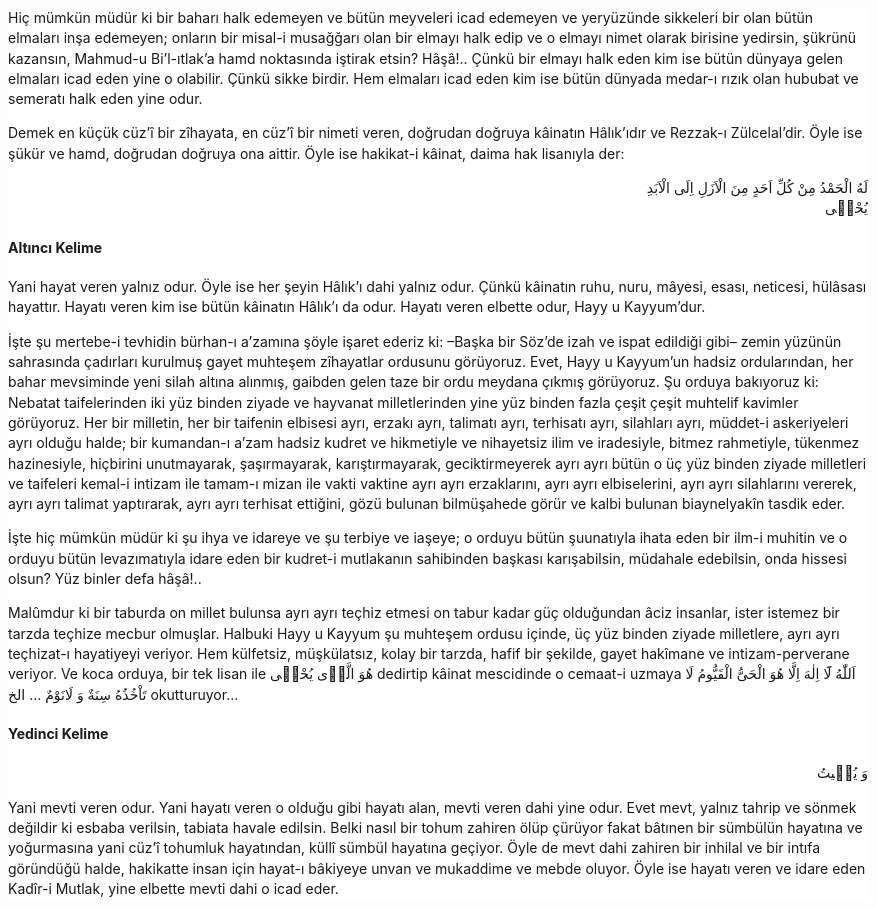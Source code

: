 Hiç mümkün müdür ki bir baharı halk edemeyen ve bütün meyveleri icad edemeyen ve yeryüzünde sikkeleri bir olan bütün elmaları inşa edemeyen; onların bir misal-i musağğarı olan bir elmayı halk edip ve o elmayı nimet olarak birisine yedirsin, şükrünü kazansın, Mahmud-u Bi’l-ıtlak’a hamd noktasında iştirak etsin? Hâşâ!.. Çünkü bir elmayı halk eden kim ise bütün dünyaya gelen elmaları icad eden yine o olabilir. Çünkü sikke birdir. Hem elmaları icad eden kim ise bütün dünyada medar-ı rızık olan hububat ve semeratı halk eden yine odur.

Demek en küçük cüz’î bir zîhayata, en cüz’î bir nimeti veren, doğrudan doğruya kâinatın Hâlık’ıdır ve Rezzak-ı Zülcelal’dir. Öyle ise şükür ve hamd, doğrudan doğruya ona aittir. Öyle ise hakikat-i kâinat, daima hak lisanıyla der:

<p class="arabic" dir="rtl">لَهُ الْحَمْدُ مِنْ كُلِّ اَحَدٍ مِنَ الْاَزَلِ اِلَى الْاَبَدِ<br/>يُحْيٖى</p>

#### Altıncı Kelime
Yani hayat veren yalnız odur. Öyle ise her şeyin Hâlık’ı dahi yalnız odur. Çünkü kâinatın ruhu, nuru, mâyesi, esası, neticesi, hülâsası hayattır. Hayatı veren kim ise bütün kâinatın Hâlık’ı da odur. Hayatı veren elbette odur, Hayy u Kayyum’dur.

İşte şu mertebe-i tevhidin bürhan-ı a’zamına şöyle işaret ederiz ki: –Başka bir Söz’de izah ve ispat edildiği gibi– zemin yüzünün sahrasında çadırları kurulmuş gayet muhteşem zîhayatlar ordusunu görüyoruz. Evet, Hayy u Kayyum’un hadsiz ordularından, her bahar mevsiminde yeni silah altına alınmış, gaibden gelen taze bir ordu meydana çıkmış görüyoruz. Şu orduya bakıyoruz ki: Nebatat taifelerinden iki yüz binden ziyade ve hayvanat milletlerinden yine yüz binden fazla çeşit çeşit muhtelif kavimler görüyoruz. Her bir milletin, her bir taifenin elbisesi ayrı, erzakı ayrı, talimatı ayrı, terhisatı ayrı, silahları ayrı, müddet-i askeriyeleri ayrı olduğu halde; bir kumandan-ı a’zam hadsiz kudret ve hikmetiyle ve nihayetsiz ilim ve iradesiyle, bitmez rahmetiyle, tükenmez hazinesiyle, hiçbirini unutmayarak, şaşırmayarak, karıştırmayarak, geciktirmeyerek ayrı ayrı bütün o üç yüz binden ziyade milletleri ve taifeleri kemal-i intizam ile tamam-ı mizan ile vakti vaktine ayrı ayrı erzaklarını, ayrı ayrı elbiselerini, ayrı ayrı silahlarını vererek, ayrı ayrı talimat yaptırarak, ayrı ayrı terhisat ettiğini, gözü bulunan bilmüşahede görür ve kalbi bulunan biaynelyakîn tasdik eder.

İşte hiç mümkün müdür ki şu ihya ve idareye ve şu terbiye ve iaşeye; o orduyu bütün şuunatıyla ihata eden bir ilm-i muhitin ve o orduyu bütün levazımatıyla idare eden bir kudret-i mutlakanın sahibinden başkası karışabilsin, müdahale edebilsin, onda hissesi olsun? Yüz binler defa hâşâ!..

Malûmdur ki bir taburda on millet bulunsa ayrı ayrı teçhiz etmesi on tabur kadar güç olduğundan âciz insanlar, ister istemez bir tarzda teçhize mecbur olmuşlar. Halbuki Hayy u Kayyum şu muhteşem ordusu içinde, üç yüz binden ziyade milletlere, ayrı ayrı teçhizat-ı hayatiyeyi veriyor. Hem külfetsiz, müşkülatsız, kolay bir tarzda, hafif bir şekilde, gayet hakîmane ve intizam-perverane veriyor. Ve koca orduya, bir tek lisan ile <span class="arabic" dir="rtl">هُوَ الَّذٖى يُحْيٖى</span> dedirtip kâinat mescidinde o cemaat-i uzmaya <span class="arabic" dir="rtl">اَللّٰهُ لَٓا اِلٰهَ اِلَّا هُوَ الْحَىُّ الْقَيُّومُ لَا تَاْخُذُهُ سِنَةٌ وَ لَانَوْمٌ … الخ</span> okutturuyor…

#### Yedinci Kelime
<p class="arabic" dir="rtl">وَ يُمٖيتُ</p>

Yani mevti veren odur. Yani hayatı veren o olduğu gibi hayatı alan, mevti veren dahi yine odur. Evet mevt, yalnız tahrip ve sönmek değildir ki esbaba verilsin, tabiata havale edilsin. Belki nasıl bir tohum zahiren ölüp çürüyor fakat bâtınen bir sümbülün hayatına ve yoğurmasına yani cüz’î tohumluk hayatından, küllî sümbül hayatına geçiyor. Öyle de mevt dahi zahiren bir inhilal ve bir intıfa göründüğü halde, hakikatte insan için hayat-ı bâkiyeye unvan ve mukaddime ve mebde oluyor. Öyle ise hayatı veren ve idare eden Kadîr-i Mutlak, yine elbette mevti dahi o icad eder.
